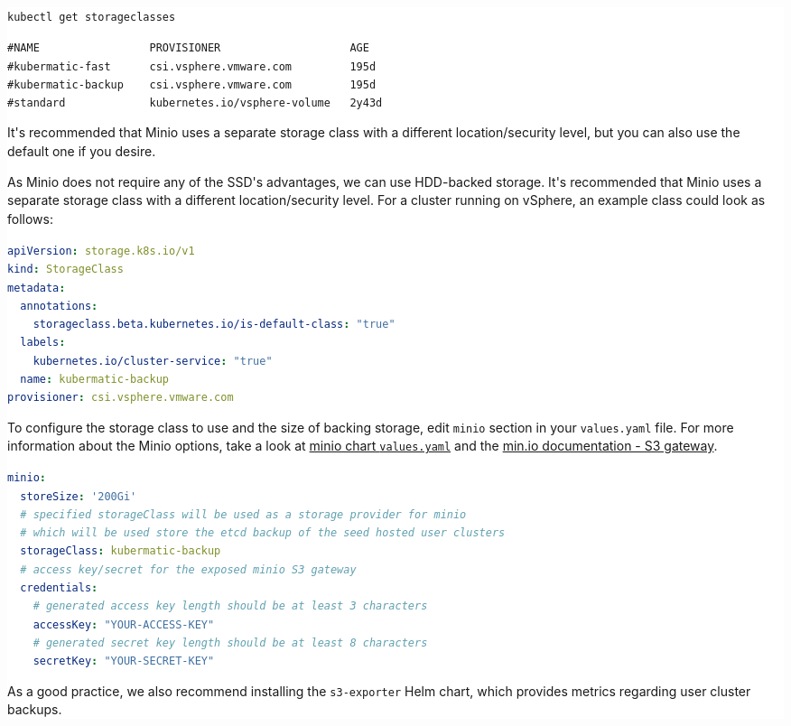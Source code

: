 ```bash
kubectl get storageclasses
```

```
#NAME                 PROVISIONER                    AGE
#kubermatic-fast      csi.vsphere.vmware.com         195d
#kubermatic-backup    csi.vsphere.vmware.com         195d
#standard             kubernetes.io/vsphere-volume   2y43d
```

It's recommended that Minio uses a separate storage class with a different location/security level, but you can also use the default one if you desire.

As Minio does not require any of the SSD's advantages, we can use HDD-backed storage. It's recommended that Minio uses
a separate storage class with a different location/security level. For a cluster running on vSphere, an example class 
could look as follows:

```yaml
apiVersion: storage.k8s.io/v1
kind: StorageClass
metadata:
  annotations:
    storageclass.beta.kubernetes.io/is-default-class: "true"
  labels:
    kubernetes.io/cluster-service: "true"
  name: kubermatic-backup
provisioner: csi.vsphere.vmware.com
```

To configure the storage class to use and the size of backing storage, edit `minio` section in your `values.yaml` file.
For more information about the Minio options, take a look at
[minio chart `values.yaml`](https://github.com/kubermatic/kubermatic/blob/master/charts/minio/values.yaml) and the
[min.io documentation - S3 gateway](https://docs.min.io/docs/minio-gateway-for-s3.html).

```yaml
minio:
  storeSize: '200Gi'
  # specified storageClass will be used as a storage provider for minio
  # which will be used store the etcd backup of the seed hosted user clusters
  storageClass: kubermatic-backup
  # access key/secret for the exposed minio S3 gateway
  credentials:
    # generated access key length should be at least 3 characters
    accessKey: "YOUR-ACCESS-KEY"
    # generated secret key length should be at least 8 characters
    secretKey: "YOUR-SECRET-KEY"
```

As a good practice, we also recommend installing the `s3-exporter` Helm chart, which provides metrics regarding user
cluster backups.
